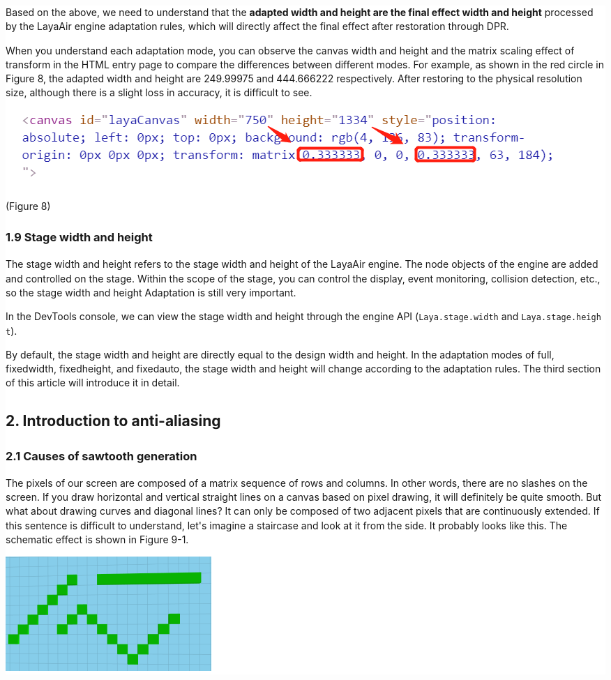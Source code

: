 Based on the above, we need to understand that the **adapted width and height are the final effect width and height** processed by the LayaAir engine adaptation rules, which will directly affect the final effect after restoration through DPR.

When you understand each adaptation mode, you can observe the canvas width and height and the matrix scaling effect of transform in the HTML entry page to compare the differences between different modes. For example, as shown in the red circle in Figure 8, the adapted width and height are 249.99975 and 444.666222 respectively. After restoring to the physical resolution size, although there is a slight loss in accuracy, it is difficult to see.

![Picture 8](img/8.png)

(Figure 8)

### 1.9 Stage width and height

The stage width and height refers to the stage width and height of the LayaAir engine. The node objects of the engine are added and controlled on the stage. Within the scope of the stage, you can control the display, event monitoring, collision detection, etc., so the stage width and height Adaptation is still very important.

In the DevTools console, we can view the stage width and height through the engine API (`Laya.stage.width` and `Laya.stage.height`).

By default, the stage width and height are directly equal to the design width and height. In the adaptation modes of full, fixedwidth, fixedheight, and fixedauto, the stage width and height will change according to the adaptation rules. The third section of this article will introduce it in detail.



## 2. Introduction to anti-aliasing

### 2.1 Causes of sawtooth generation

The pixels of our screen are composed of a matrix sequence of rows and columns. In other words, there are no slashes on the screen. If you draw horizontal and vertical straight lines on a canvas based on pixel drawing, it will definitely be quite smooth. But what about drawing curves and diagonal lines? It can only be composed of two adjacent pixels that are continuously extended. If this sentence is difficult to understand, let's imagine a staircase and look at it from the side. It probably looks like this. The schematic effect is shown in Figure 9-1.

![](img/9-1.png)
